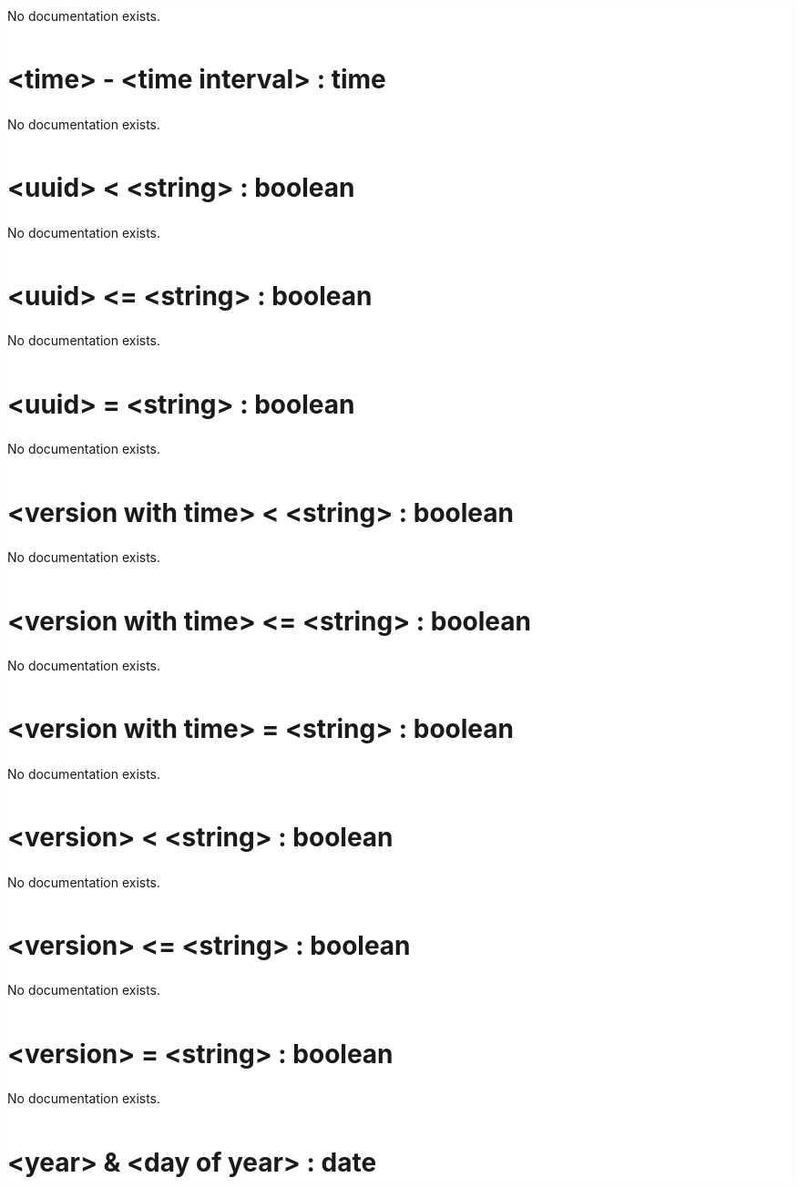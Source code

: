 No documentation exists.

# &lt;time&gt; - &lt;time interval&gt; : time

No documentation exists.

# &lt;uuid&gt; &lt; &lt;string&gt; : boolean

No documentation exists.

# &lt;uuid&gt; &lt;= &lt;string&gt; : boolean

No documentation exists.

# &lt;uuid&gt; = &lt;string&gt; : boolean

No documentation exists.

# &lt;version with time&gt; &lt; &lt;string&gt; : boolean

No documentation exists.

# &lt;version with time&gt; &lt;= &lt;string&gt; : boolean

No documentation exists.

# &lt;version with time&gt; = &lt;string&gt; : boolean

No documentation exists.

# &lt;version&gt; &lt; &lt;string&gt; : boolean

No documentation exists.

# &lt;version&gt; &lt;= &lt;string&gt; : boolean

No documentation exists.

# &lt;version&gt; = &lt;string&gt; : boolean

No documentation exists.

# &lt;year&gt; &amp; &lt;day of year&gt; : date
